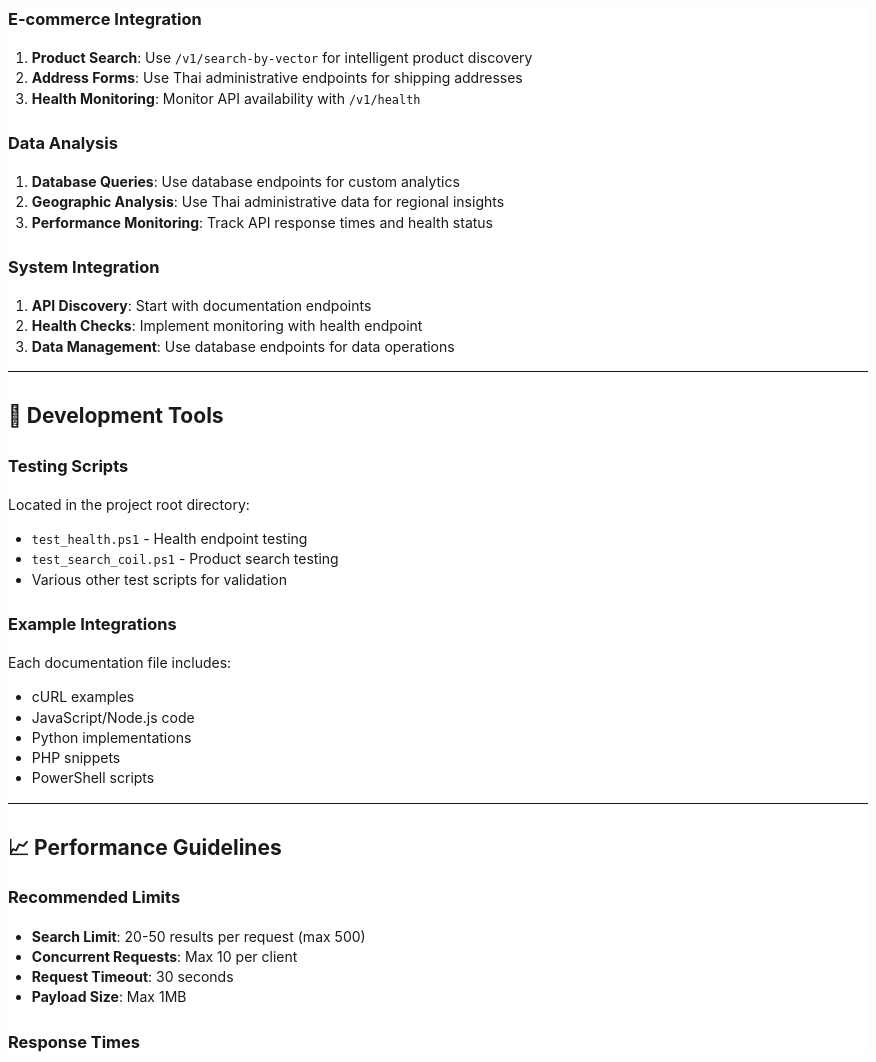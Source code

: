 ### E-commerce Integration

1. **Product Search**: Use `/v1/search-by-vector` for intelligent product discovery
2. **Address Forms**: Use Thai administrative endpoints for shipping addresses
3. **Health Monitoring**: Monitor API availability with `/v1/health`

### Data Analysis

1. **Database Queries**: Use database endpoints for custom analytics
2. **Geographic Analysis**: Use Thai administrative data for regional insights
3. **Performance Monitoring**: Track API response times and health status

### System Integration

1. **API Discovery**: Start with documentation endpoints
2. **Health Checks**: Implement monitoring with health endpoint
3. **Data Management**: Use database endpoints for data operations

---

## 🔧 Development Tools

### Testing Scripts

Located in the project root directory:

- `test_health.ps1` - Health endpoint testing
- `test_search_coil.ps1` - Product search testing
- Various other test scripts for validation

### Example Integrations

Each documentation file includes:

- cURL examples
- JavaScript/Node.js code
- Python implementations
- PHP snippets
- PowerShell scripts

---

## 📈 Performance Guidelines

### Recommended Limits

- **Search Limit**: 20-50 results per request (max 500)
- **Concurrent Requests**: Max 10 per client
- **Request Timeout**: 30 seconds
- **Payload Size**: Max 1MB

### Response Times
